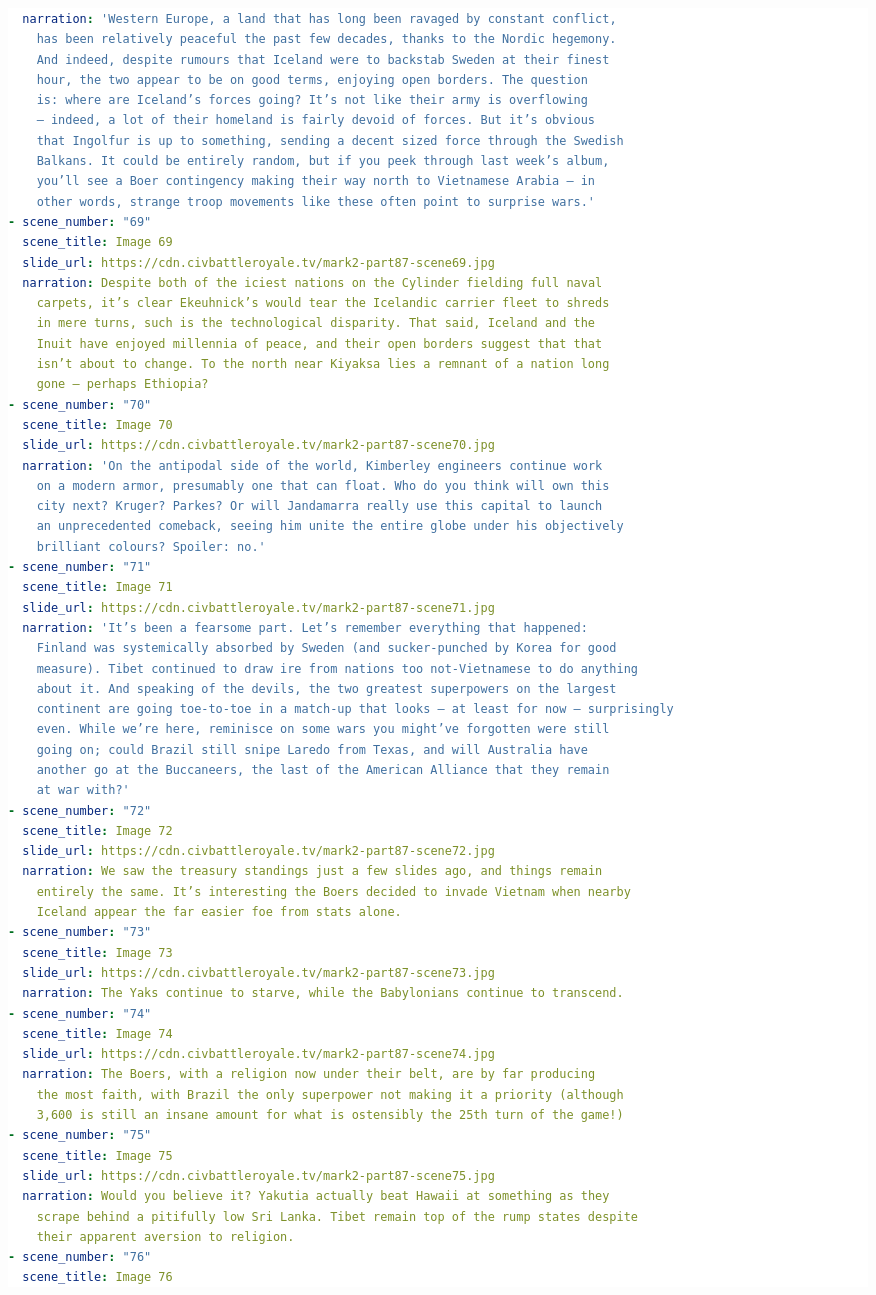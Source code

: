 ```yaml
  narration: 'Western Europe, a land that has long been ravaged by constant conflict,
    has been relatively peaceful the past few decades, thanks to the Nordic hegemony.
    And indeed, despite rumours that Iceland were to backstab Sweden at their finest
    hour, the two appear to be on good terms, enjoying open borders. The question
    is: where are Iceland’s forces going? It’s not like their army is overflowing
    – indeed, a lot of their homeland is fairly devoid of forces. But it’s obvious
    that Ingolfur is up to something, sending a decent sized force through the Swedish
    Balkans. It could be entirely random, but if you peek through last week’s album,
    you’ll see a Boer contingency making their way north to Vietnamese Arabia – in
    other words, strange troop movements like these often point to surprise wars.'
- scene_number: "69"
  scene_title: Image 69
  slide_url: https://cdn.civbattleroyale.tv/mark2-part87-scene69.jpg
  narration: Despite both of the iciest nations on the Cylinder fielding full naval
    carpets, it’s clear Ekeuhnick’s would tear the Icelandic carrier fleet to shreds
    in mere turns, such is the technological disparity. That said, Iceland and the
    Inuit have enjoyed millennia of peace, and their open borders suggest that that
    isn’t about to change. To the north near Kiyaksa lies a remnant of a nation long
    gone – perhaps Ethiopia?
- scene_number: "70"
  scene_title: Image 70
  slide_url: https://cdn.civbattleroyale.tv/mark2-part87-scene70.jpg
  narration: 'On the antipodal side of the world, Kimberley engineers continue work
    on a modern armor, presumably one that can float. Who do you think will own this
    city next? Kruger? Parkes? Or will Jandamarra really use this capital to launch
    an unprecedented comeback, seeing him unite the entire globe under his objectively
    brilliant colours? Spoiler: no.'
- scene_number: "71"
  scene_title: Image 71
  slide_url: https://cdn.civbattleroyale.tv/mark2-part87-scene71.jpg
  narration: 'It’s been a fearsome part. Let’s remember everything that happened:
    Finland was systemically absorbed by Sweden (and sucker-punched by Korea for good
    measure). Tibet continued to draw ire from nations too not-Vietnamese to do anything
    about it. And speaking of the devils, the two greatest superpowers on the largest
    continent are going toe-to-toe in a match-up that looks – at least for now – surprisingly
    even. While we’re here, reminisce on some wars you might’ve forgotten were still
    going on; could Brazil still snipe Laredo from Texas, and will Australia have
    another go at the Buccaneers, the last of the American Alliance that they remain
    at war with?'
- scene_number: "72"
  scene_title: Image 72
  slide_url: https://cdn.civbattleroyale.tv/mark2-part87-scene72.jpg
  narration: We saw the treasury standings just a few slides ago, and things remain
    entirely the same. It’s interesting the Boers decided to invade Vietnam when nearby
    Iceland appear the far easier foe from stats alone.
- scene_number: "73"
  scene_title: Image 73
  slide_url: https://cdn.civbattleroyale.tv/mark2-part87-scene73.jpg
  narration: The Yaks continue to starve, while the Babylonians continue to transcend.
- scene_number: "74"
  scene_title: Image 74
  slide_url: https://cdn.civbattleroyale.tv/mark2-part87-scene74.jpg
  narration: The Boers, with a religion now under their belt, are by far producing
    the most faith, with Brazil the only superpower not making it a priority (although
    3,600 is still an insane amount for what is ostensibly the 25th turn of the game!)
- scene_number: "75"
  scene_title: Image 75
  slide_url: https://cdn.civbattleroyale.tv/mark2-part87-scene75.jpg
  narration: Would you believe it? Yakutia actually beat Hawaii at something as they
    scrape behind a pitifully low Sri Lanka. Tibet remain top of the rump states despite
    their apparent aversion to religion.
- scene_number: "76"
  scene_title: Image 76
```